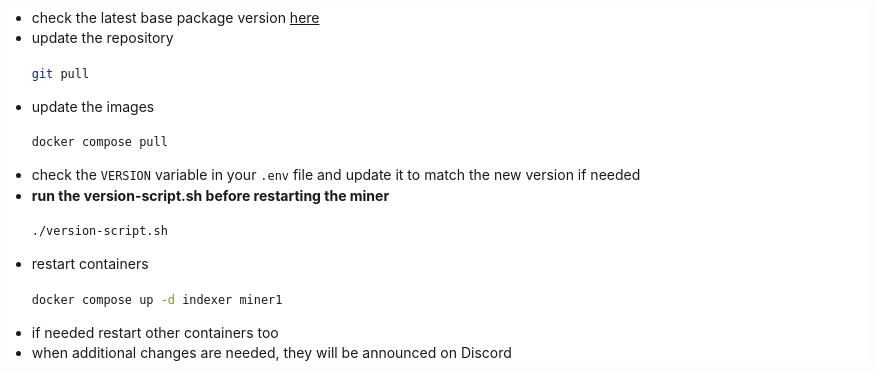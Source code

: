 - check the latest base package version [here](https://github.com/blockchain-insights/blockchain-data-subnet/pkgs/container/blockchain_insights_base)
- update the repository
    ```bash 
    git pull
    ```
- update the images
    ```bash
    docker compose pull
    ```
- check the ```VERSION``` variable in your ```.env``` file and update it to match the new version if needed
- **run the version-script.sh before restarting the miner**
    ```bash
    ./version-script.sh
    ```
- restart containers
    ```bash
    docker compose up -d indexer miner1
    ```
- if needed restart other containers too
- when additional changes are needed, they will be announced on Discord
